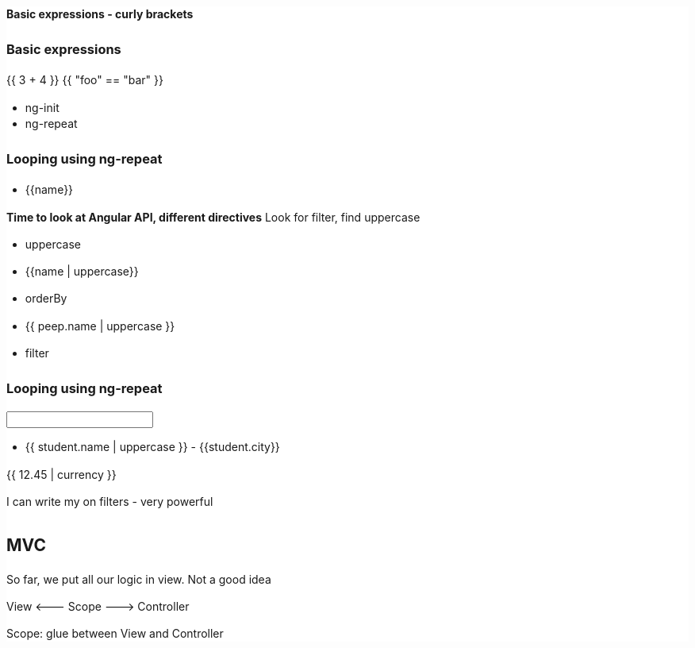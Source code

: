 **Basic expressions - curly brackets**
  <h3>Basic expressions</h3>
  {{ 3 + 4 }}
  {{ "foo" == "bar" }}
  
- ng-init
- ng-repeat

<div class="container" ng-init="names=['Dave','Brian','Lauren','Laura',Karl']">
  <h3>Looping using ng-repeat</h3>
  <ul>
    <li ng-repeat="name in names"> {{name}}
  </ul>
</div>

**Time to look at Angular API, different directives**
Look for filter, find uppercase

- uppercase

<ul>
  <li ng-repeat="name in names "> {{name | uppercase}}
</ul>

- orderBy

<div class="container" ng-init="peeps=[{name:'Dave',city:'SF'},{name:'Brian',city:'SF'},{name:'Lauren',city:'SF'},{name:'Laura',city:'NY'}]">
  <ul>
    <li ng-repeat="peep in peeps | orderBy:'name'"> {{ peep.name | uppercase }}
  </ul>
</div>  

- filter

<div class="container" ng-init="students=[{name:'Dave',city:'SF'},{name:'Brian',city:'SF'},{name:'Lauren',city:'SF'},{name:'Laura',city:'NY'}]">
  <h3>Looping using ng-repeat</h3>
  <input type="text" ng-model="name" />
  <ul>
    <li ng-repeat="student in students | filter:name | orderBy:'name'"> {{ student.name | uppercase }} - {{student.city}}
  </ul>
</div>

{{ 12.45 | currency }}

I can write my on filters - very powerful

MVC
--

So far, we put all our logic in view. Not a good idea

View  <--- Scope ---> Controller

Scope: glue between View and Controller
